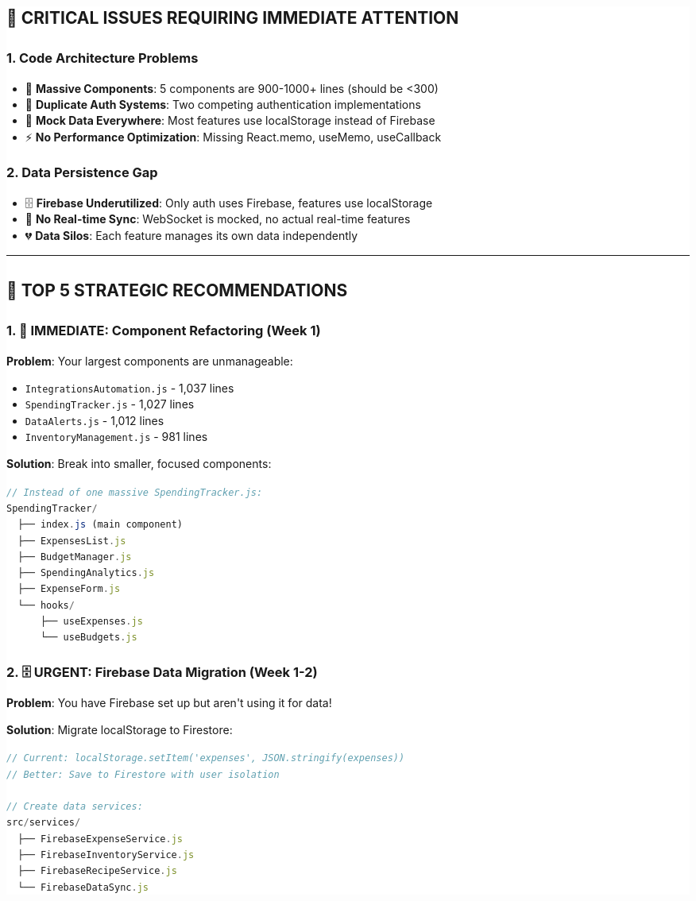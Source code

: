 
## 🚨 **CRITICAL ISSUES REQUIRING IMMEDIATE ATTENTION**

### **1. Code Architecture Problems**
- 📏 **Massive Components**: 5 components are 900-1000+ lines (should be <300)
- 🔄 **Duplicate Auth Systems**: Two competing authentication implementations
- 💾 **Mock Data Everywhere**: Most features use localStorage instead of Firebase
- ⚡ **No Performance Optimization**: Missing React.memo, useMemo, useCallback

### **2. Data Persistence Gap**
- 🗄️ **Firebase Underutilized**: Only auth uses Firebase, features use localStorage
- 🔄 **No Real-time Sync**: WebSocket is mocked, no actual real-time features
- 💔 **Data Silos**: Each feature manages its own data independently

---

## 🎯 **TOP 5 STRATEGIC RECOMMENDATIONS**

### **1. 🔧 IMMEDIATE: Component Refactoring (Week 1)**

**Problem**: Your largest components are unmanageable:
- `IntegrationsAutomation.js` - 1,037 lines
- `SpendingTracker.js` - 1,027 lines  
- `DataAlerts.js` - 1,012 lines
- `InventoryManagement.js` - 981 lines

**Solution**: Break into smaller, focused components:

```javascript
// Instead of one massive SpendingTracker.js:
SpendingTracker/
  ├── index.js (main component)
  ├── ExpensesList.js
  ├── BudgetManager.js
  ├── SpendingAnalytics.js
  ├── ExpenseForm.js
  └── hooks/
      ├── useExpenses.js
      └── useBudgets.js
```

### **2. 🗄️ URGENT: Firebase Data Migration (Week 1-2)**

**Problem**: You have Firebase set up but aren't using it for data!

**Solution**: Migrate localStorage to Firestore:

```javascript
// Current: localStorage.setItem('expenses', JSON.stringify(expenses))
// Better: Save to Firestore with user isolation

// Create data services:
src/services/
  ├── FirebaseExpenseService.js
  ├── FirebaseInventoryService.js
  ├── FirebaseRecipeService.js
  └── FirebaseDataSync.js
```
